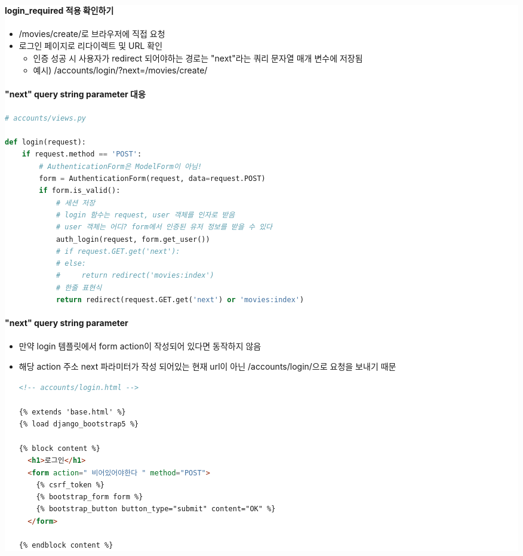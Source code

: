 

#### login_required 적용 확인하기

- /movies/create/로 브라우저에 직접 요청
- 로그인 페이지로 리다이렉트 및 URL 확인
  - 인증 성공 시 사용자가 redirect 되어야하는 경로는 "next"라는 쿼리 문자열 매개 변수에 저장됨
  - 예시) /accounts/login/?next=/movies/create/



#### "next" query string parameter 대응

```python
# accounts/views.py

def login(request):
    if request.method == 'POST':
        # AuthenticationForm은 ModelForm이 아님!
        form = AuthenticationForm(request, data=request.POST)
        if form.is_valid():
            # 세션 저장
            # login 함수는 request, user 객체를 인자로 받음
            # user 객체는 어디? form에서 인증된 유저 정보를 받을 수 있다
            auth_login(request, form.get_user())
            # if request.GET.get('next'):
            # else:
            #     return redirect('movies:index')
            # 한줄 표현식
            return redirect(request.GET.get('next') or 'movies:index')

```



#### "next" query string parameter

- 만약 login 템플릿에서 form action이 작성되어 있다면 동작하지 않음

- 해당 action 주소 next 파라미터가 작성 되어있는 현재 url이 아닌 /accounts/login/으로 요청을 보내기 때문

  ```html
  <!-- accounts/login.html -->
  
  {% extends 'base.html' %}
  {% load django_bootstrap5 %}
  
  {% block content %}
    <h1>로그인</h1>
    <form action=" 비어있어야한다 " method="POST">
      {% csrf_token %}
      {% bootstrap_form form %}
      {% bootstrap_button button_type="submit" content="OK" %}
    </form>
  
  {% endblock content %}
  ```

  